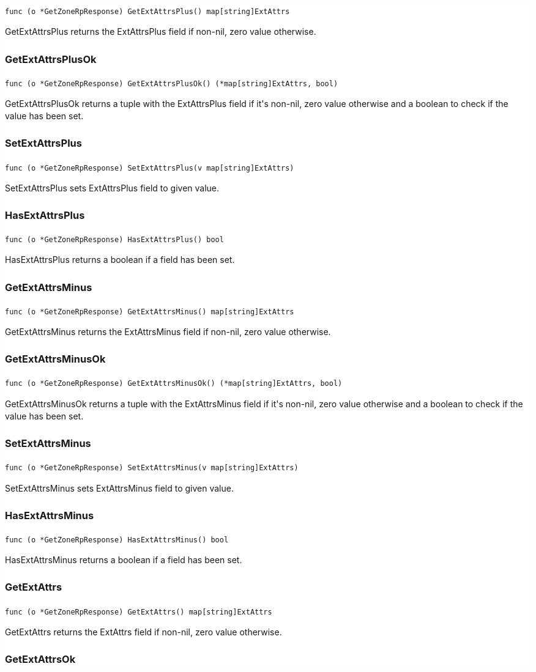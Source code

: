 `func (o *GetZoneRpResponse) GetExtAttrsPlus() map[string]ExtAttrs`

GetExtAttrsPlus returns the ExtAttrsPlus field if non-nil, zero value otherwise.

### GetExtAttrsPlusOk

`func (o *GetZoneRpResponse) GetExtAttrsPlusOk() (*map[string]ExtAttrs, bool)`

GetExtAttrsPlusOk returns a tuple with the ExtAttrsPlus field if it's non-nil, zero value otherwise
and a boolean to check if the value has been set.

### SetExtAttrsPlus

`func (o *GetZoneRpResponse) SetExtAttrsPlus(v map[string]ExtAttrs)`

SetExtAttrsPlus sets ExtAttrsPlus field to given value.

### HasExtAttrsPlus

`func (o *GetZoneRpResponse) HasExtAttrsPlus() bool`

HasExtAttrsPlus returns a boolean if a field has been set.

### GetExtAttrsMinus

`func (o *GetZoneRpResponse) GetExtAttrsMinus() map[string]ExtAttrs`

GetExtAttrsMinus returns the ExtAttrsMinus field if non-nil, zero value otherwise.

### GetExtAttrsMinusOk

`func (o *GetZoneRpResponse) GetExtAttrsMinusOk() (*map[string]ExtAttrs, bool)`

GetExtAttrsMinusOk returns a tuple with the ExtAttrsMinus field if it's non-nil, zero value otherwise
and a boolean to check if the value has been set.

### SetExtAttrsMinus

`func (o *GetZoneRpResponse) SetExtAttrsMinus(v map[string]ExtAttrs)`

SetExtAttrsMinus sets ExtAttrsMinus field to given value.

### HasExtAttrsMinus

`func (o *GetZoneRpResponse) HasExtAttrsMinus() bool`

HasExtAttrsMinus returns a boolean if a field has been set.

### GetExtAttrs

`func (o *GetZoneRpResponse) GetExtAttrs() map[string]ExtAttrs`

GetExtAttrs returns the ExtAttrs field if non-nil, zero value otherwise.

### GetExtAttrsOk
